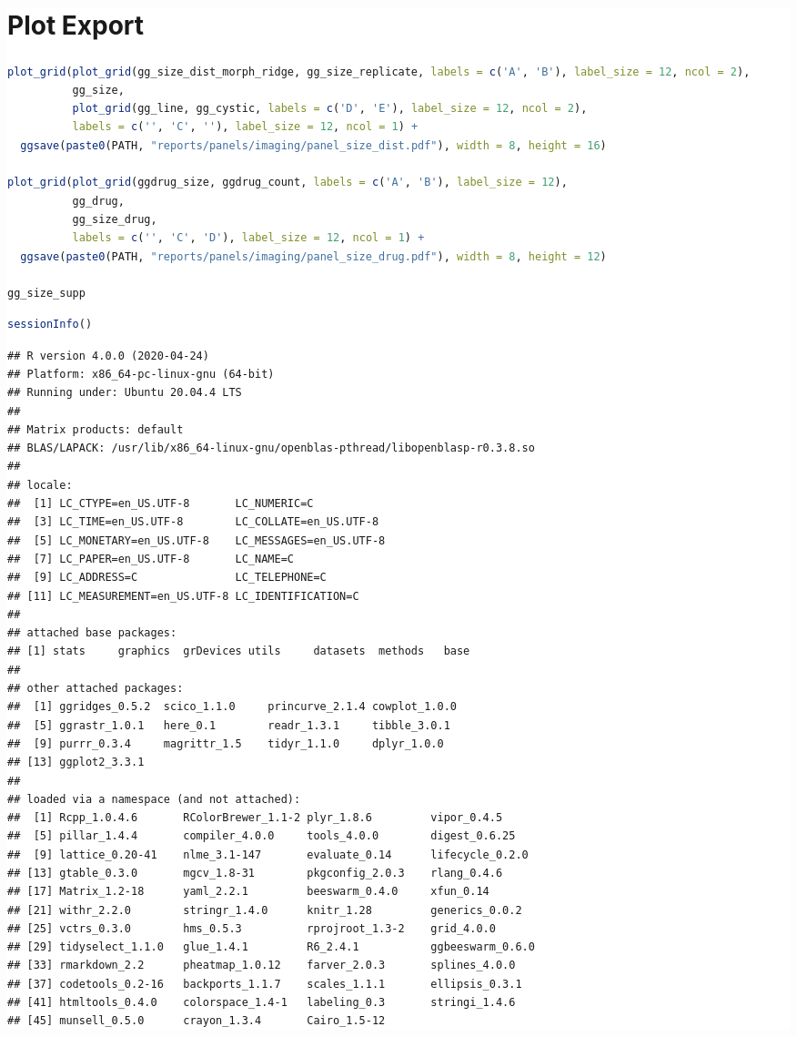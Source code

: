 

# Plot Export


```r
plot_grid(plot_grid(gg_size_dist_morph_ridge, gg_size_replicate, labels = c('A', 'B'), label_size = 12, ncol = 2),
          gg_size,
          plot_grid(gg_line, gg_cystic, labels = c('D', 'E'), label_size = 12, ncol = 2),
          labels = c('', 'C', ''), label_size = 12, ncol = 1) +
  ggsave(paste0(PATH, "reports/panels/imaging/panel_size_dist.pdf"), width = 8, height = 16)

plot_grid(plot_grid(ggdrug_size, ggdrug_count, labels = c('A', 'B'), label_size = 12),
          gg_drug,
          gg_size_drug,
          labels = c('', 'C', 'D'), label_size = 12, ncol = 1) +
  ggsave(paste0(PATH, "reports/panels/imaging/panel_size_drug.pdf"), width = 8, height = 12)

gg_size_supp
```



```r
sessionInfo()
```

```
## R version 4.0.0 (2020-04-24)
## Platform: x86_64-pc-linux-gnu (64-bit)
## Running under: Ubuntu 20.04.4 LTS
## 
## Matrix products: default
## BLAS/LAPACK: /usr/lib/x86_64-linux-gnu/openblas-pthread/libopenblasp-r0.3.8.so
## 
## locale:
##  [1] LC_CTYPE=en_US.UTF-8       LC_NUMERIC=C              
##  [3] LC_TIME=en_US.UTF-8        LC_COLLATE=en_US.UTF-8    
##  [5] LC_MONETARY=en_US.UTF-8    LC_MESSAGES=en_US.UTF-8   
##  [7] LC_PAPER=en_US.UTF-8       LC_NAME=C                 
##  [9] LC_ADDRESS=C               LC_TELEPHONE=C            
## [11] LC_MEASUREMENT=en_US.UTF-8 LC_IDENTIFICATION=C       
## 
## attached base packages:
## [1] stats     graphics  grDevices utils     datasets  methods   base     
## 
## other attached packages:
##  [1] ggridges_0.5.2  scico_1.1.0     princurve_2.1.4 cowplot_1.0.0  
##  [5] ggrastr_1.0.1   here_0.1        readr_1.3.1     tibble_3.0.1   
##  [9] purrr_0.3.4     magrittr_1.5    tidyr_1.1.0     dplyr_1.0.0    
## [13] ggplot2_3.3.1  
## 
## loaded via a namespace (and not attached):
##  [1] Rcpp_1.0.4.6       RColorBrewer_1.1-2 plyr_1.8.6         vipor_0.4.5       
##  [5] pillar_1.4.4       compiler_4.0.0     tools_4.0.0        digest_0.6.25     
##  [9] lattice_0.20-41    nlme_3.1-147       evaluate_0.14      lifecycle_0.2.0   
## [13] gtable_0.3.0       mgcv_1.8-31        pkgconfig_2.0.3    rlang_0.4.6       
## [17] Matrix_1.2-18      yaml_2.2.1         beeswarm_0.4.0     xfun_0.14         
## [21] withr_2.2.0        stringr_1.4.0      knitr_1.28         generics_0.0.2    
## [25] vctrs_0.3.0        hms_0.5.3          rprojroot_1.3-2    grid_4.0.0        
## [29] tidyselect_1.1.0   glue_1.4.1         R6_2.4.1           ggbeeswarm_0.6.0  
## [33] rmarkdown_2.2      pheatmap_1.0.12    farver_2.0.3       splines_4.0.0     
## [37] codetools_0.2-16   backports_1.1.7    scales_1.1.1       ellipsis_0.3.1    
## [41] htmltools_0.4.0    colorspace_1.4-1   labeling_0.3       stringi_1.4.6     
## [45] munsell_0.5.0      crayon_1.3.4       Cairo_1.5-12
```